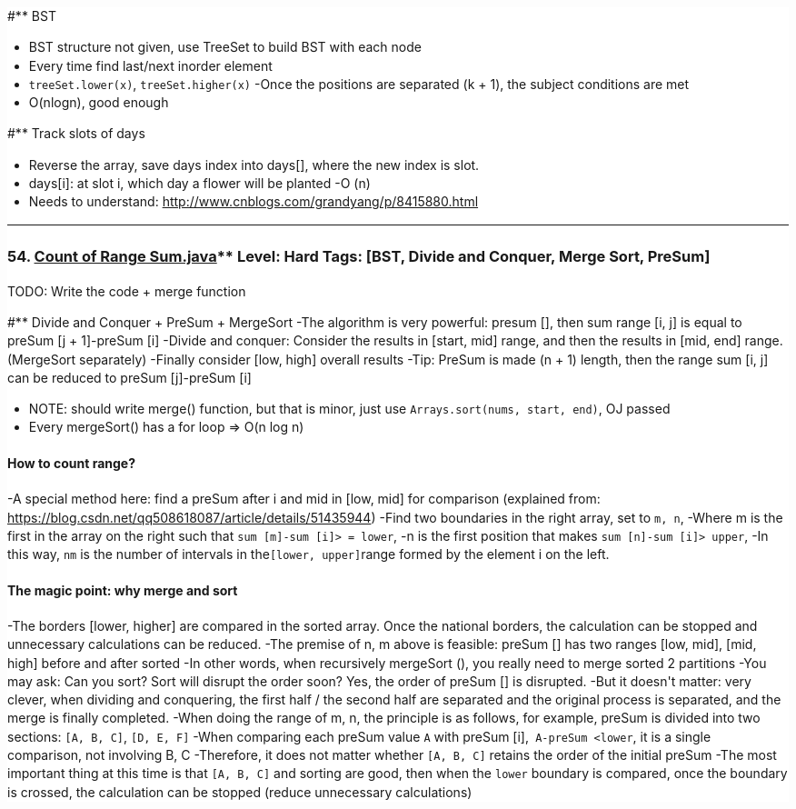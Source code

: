 #** BST
- BST structure not given, use TreeSet to build BST with each node
- Every time find last/next inorder element 
- `treeSet.lower(x)`, `treeSet.higher(x)`
-Once the positions are separated (k + 1), the subject conditions are met
- O(nlogn), good enough

#** Track slots of days
- Reverse the array, save days index into days[], where the new index is slot.
- days[i]: at slot i, which day a flower will be planted
-O (n)
- Needs to understand: http://www.cnblogs.com/grandyang/p/8415880.html



---

### 54. [Count of Range Sum.java](https://github.com/awangdev/LintCode/blob/master/Java/Count%20of%20Range%20Sum.java)**       Level: Hard      Tags: [BST, Divide and Conquer, Merge Sort, PreSum]
      

TODO: Write the code + merge function

#** Divide and Conquer + PreSum + MergeSort
-The algorithm is very powerful: presum [], then sum range [i, j] is equal to preSum [j + 1]-preSum [i]
-Divide and conquer: Consider the results in [start, mid] range, and then the results in [mid, end] range. (MergeSort separately)
-Finally consider [low, high] overall results
-Tip: PreSum is made (n + 1) length, then the range sum [i, j] can be reduced to preSum [j]-preSum [i]
- NOTE: should write merge() function, but that is minor, just use `Arrays.sort(nums, start, end)`, OJ passed
- Every mergeSort() has a for loop => O(n log n)

#### How to count range?
-A special method here: find a preSum after i and mid in [low, mid] for comparison (explained from: https://blog.csdn.net/qq508618087/article/details/51435944)
-Find two boundaries in the right array, set to `m, n`, 
-Where m is the first in the array on the right such that `sum [m]-sum [i]> = lower`, 
-n is the first position that makes `sum [n]-sum [i]> upper`, 
-In this way, `nm` is the number of intervals in the` [lower, upper] `range formed by the element i on the left. 

#### The magic point: why merge and sort
-The borders [lower, higher] are compared in the sorted array. Once the national borders, the calculation can be stopped and unnecessary calculations can be reduced.
-The premise of n, m above is feasible: preSum [] has two ranges [low, mid], [mid, high] before and after sorted
-In other words, when recursively mergeSort (), you really need to merge sorted 2 partitions
-You may ask: Can you sort? Sort will disrupt the order soon? Yes, the order of preSum [] is disrupted.
-But it doesn't matter: very clever, when dividing and conquering, the first half / the second half are separated and the original process is separated, and the merge is finally completed.
-When doing the range of m, n, the principle is as follows, for example, preSum is divided into two sections: `[A, B, C]`, `[D, E, F]`
-When comparing each preSum value `A` with preSum [i],` A-preSum <lower`, it is a single comparison, not involving B, C
-Therefore, it does not matter whether `[A, B, C]` retains the order of the initial preSum
-The most important thing at this time is that `[A, B, C]` and sorting are good, then when the `lower` boundary is compared, once the boundary is crossed, the calculation can be stopped (reduce unnecessary calculations)
